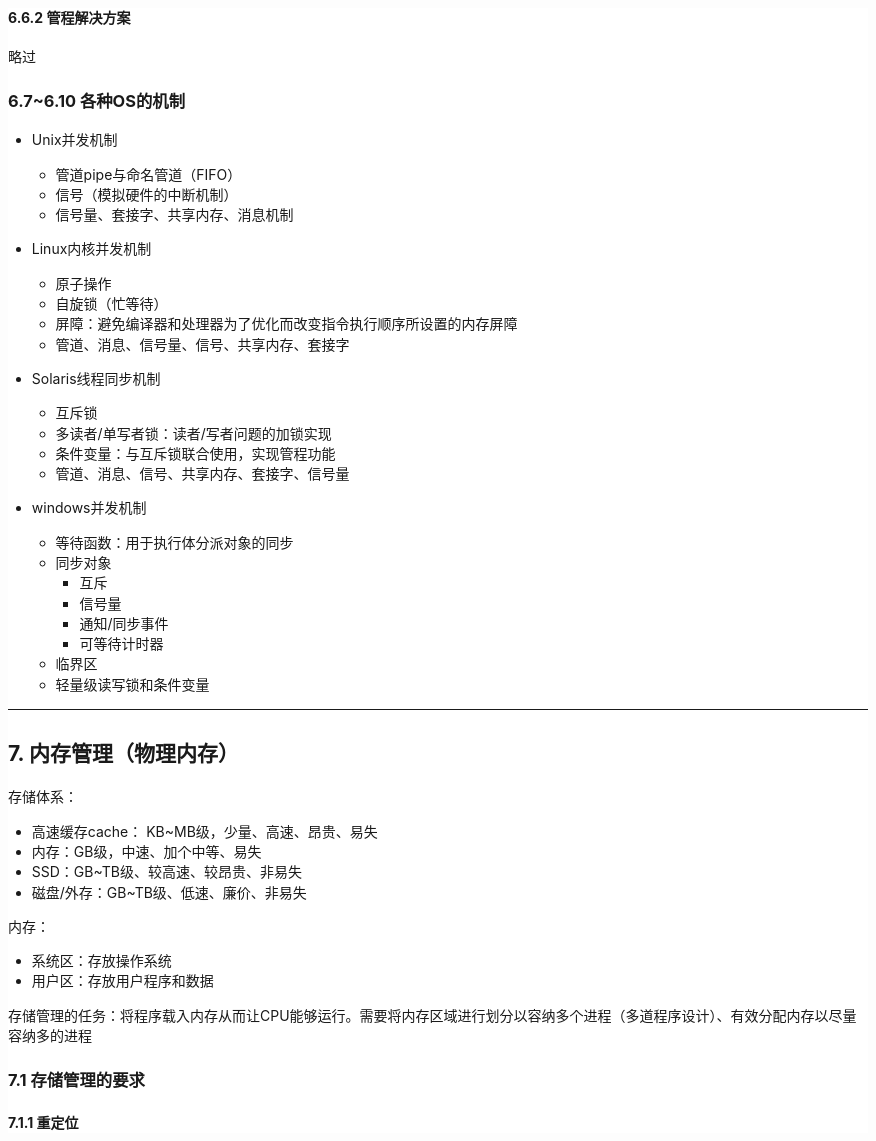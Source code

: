 #### 6.6.2 管程解决方案

略过

### 6.7~6.10 各种OS的机制

- Unix并发机制
  - 管道pipe与命名管道（FIFO）
  - 信号（模拟硬件的中断机制）
  - 信号量、套接字、共享内存、消息机制

- Linux内核并发机制
  - 原子操作
  - 自旋锁（忙等待）
  - 屏障：避免编译器和处理器为了优化而改变指令执行顺序所设置的内存屏障
  - 管道、消息、信号量、信号、共享内存、套接字

- Solaris线程同步机制
  - 互斥锁
  - 多读者/单写者锁：读者/写者问题的加锁实现
  - 条件变量：与互斥锁联合使用，实现管程功能
  - 管道、消息、信号、共享内存、套接字、信号量

- windows并发机制
  - 等待函数：用于执行体分派对象的同步
  - 同步对象
    - 互斥
    - 信号量
    - 通知/同步事件
    - 可等待计时器
  - 临界区
  - 轻量级读写锁和条件变量

---------------------------

## 7. 内存管理（物理内存）

存储体系：

- 高速缓存cache： KB~MB级，少量、高速、昂贵、易失
- 内存：GB级，中速、加个中等、易失
- SSD：GB~TB级、较高速、较昂贵、非易失
- 磁盘/外存：GB~TB级、低速、廉价、非易失

内存：

- 系统区：存放操作系统
- 用户区：存放用户程序和数据

存储管理的任务：将程序载入内存从而让CPU能够运行。需要将内存区域进行划分以容纳多个进程（多道程序设计）、有效分配内存以尽量容纳多的进程

### 7.1 存储管理的要求

#### 7.1.1 重定位
